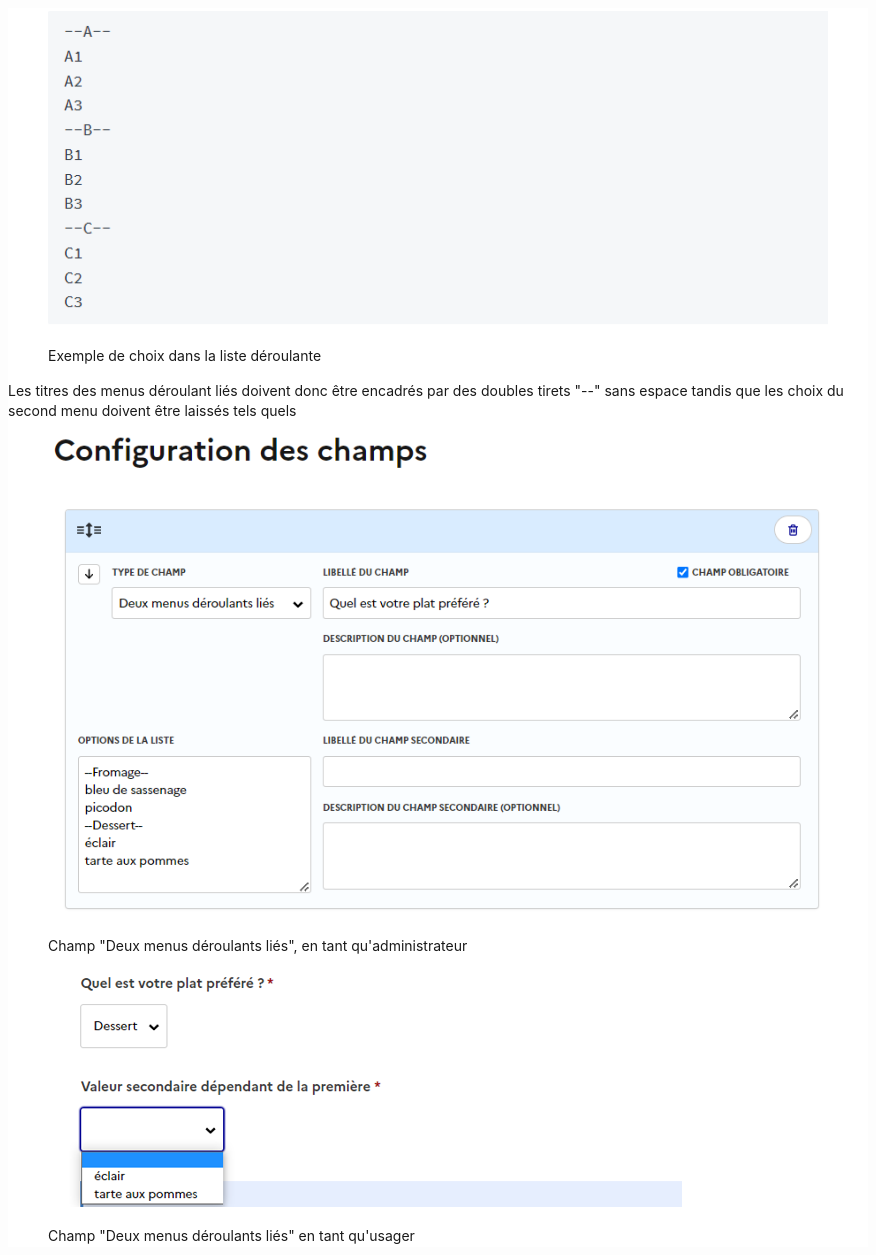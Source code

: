 <figure><img src="../.gitbook/assets/image (10) (2).png" alt=""><figcaption><p>Exemple de choix dans la liste déroulante </p></figcaption></figure>

Les titres des menus déroulant liés doivent donc être encadrés par des doubles tirets "--" sans espace tandis que les choix du second menu doivent être laissés tels quels

<figure><img src="../.gitbook/assets/image (27) (1).png" alt=""><figcaption><p>Champ "Deux menus déroulants liés", en tant qu'administrateur</p></figcaption></figure>

<figure><img src="../.gitbook/assets/image (25) (1).png" alt=""><figcaption><p>Champ "Deux menus déroulants liés" en tant qu'usager </p></figcaption></figure>
